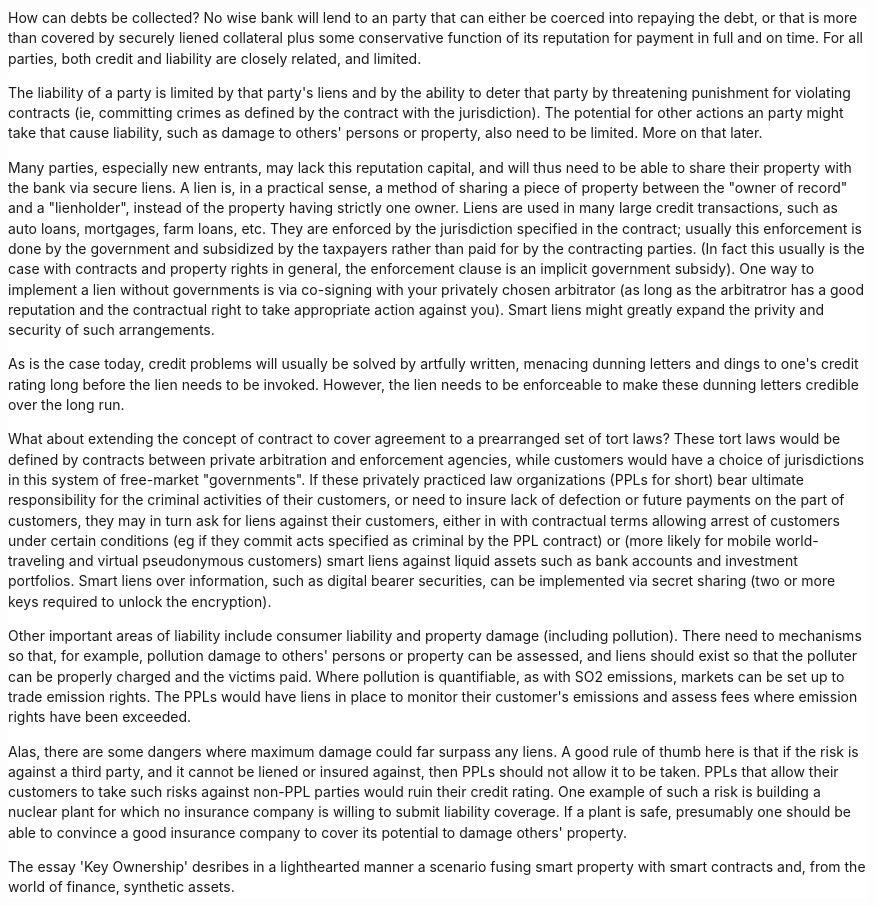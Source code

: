 How can debts be collected?  No wise bank will lend to an party that can either be coerced into repaying the debt, or that is more than covered by securely liened collateral plus some conservative function of its reputation for payment in full and on time.  For all parties, both credit and liability are closely related, and limited.  

The liability of a party is limited by that party's liens and by the ability to deter that party by threatening punishment for violating contracts (ie, committing crimes as defined by the contract with the jurisdiction).  The potential for other actions an party might take that cause liability, such as damage to others' persons or property, also need to be limited.  More on that later.  

Many parties, especially new entrants, may lack this reputation capital, and will thus need to be able to share their property with the bank via secure liens.  A lien is, in a practical sense, a method of sharing a piece of property between the "owner of record" and a "lienholder", instead of the property having strictly one owner.  Liens are used in many large credit transactions, such as auto loans, mortgages, farm loans, etc.  They are enforced by the jurisdiction specified in the contract; usually this enforcement is done by the government and subsidized by the taxpayers rather than paid for by the contracting parties.  (In fact this usually is the case with contracts and property rights in general, the enforcement clause is an implicit government subsidy).  One way to implement a lien without governments is via co-signing with your privately chosen arbitrator (as long as the arbitratror has a good reputation and the contractual right to take appropriate action against you).  Smart liens might greatly expand the privity and security of such arrangements.  

As is the case today, credit problems will usually be solved by artfully written, menacing dunning letters and dings to one's credit rating long before the lien needs to be invoked.  However, the lien needs to be enforceable to make these dunning letters credible over the long run.  

What about extending the concept of contract to cover agreement to a prearranged set of tort laws?  These tort laws would be defined by contracts between private arbitration and enforcement agencies, while customers would have a choice of jurisdictions in this system of free-market "governments".  If these privately practiced law organizations (PPLs for short) bear ultimate responsibility for the criminal activities of their customers, or need to insure lack of defection or future payments on the part of customers, they may in turn ask for liens against their customers, either in with contractual terms allowing arrest of customers under certain conditions (eg if they commit acts specified as criminal by the PPL contract) or (more likely for mobile world-traveling and virtual pseudonymous customers) smart liens against liquid assets such as bank accounts and investment portfolios.  Smart liens over information, such as digital bearer securities, can be implemented via secret sharing (two or more keys required to unlock the encryption).  

Other important areas of liability include consumer liability and property damage (including pollution).  There need to mechanisms so that, for example, pollution damage to others' persons or property can be assessed, and liens should exist so that the polluter can be properly charged and the victims paid.  Where pollution is quantifiable, as with SO2 emissions, markets can be set up to trade emission rights.  The PPLs would have liens in place to monitor their customer's emissions and assess fees where emission rights have been exceeded.    

Alas, there are some dangers where maximum damage could far surpass any liens.  A good rule of thumb here is that if the risk is against a third party, and it cannot be liened or insured against, then PPLs should not allow it to be taken.  PPLs that allow their customers to take such risks against non-PPL parties would ruin their credit rating.  One example of such a risk is building a nuclear plant for which no insurance company is willing to submit liability coverage.  If a plant is safe, presumably one should be able to convince a good insurance company to cover its potential to damage others' property.    

The essay 'Key Ownership' desribes in a lighthearted manner a scenario fusing  smart property with smart contracts and, from the world of finance, synthetic assets.  
